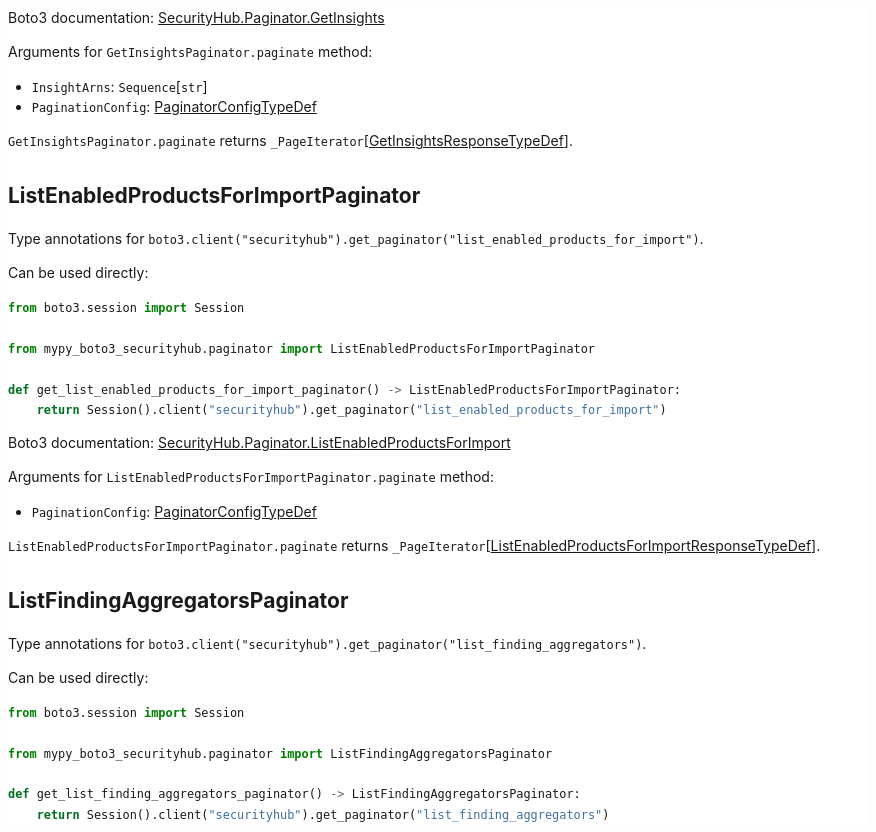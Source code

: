 Boto3 documentation:
[SecurityHub.Paginator.GetInsights](https://boto3.amazonaws.com/v1/documentation/api/latest/reference/services/securityhub.html#SecurityHub.Paginator.GetInsights)

Arguments for `GetInsightsPaginator.paginate` method:

- `InsightArns`: `Sequence`\[`str`\]
- `PaginationConfig`:
  [PaginatorConfigTypeDef](./type_defs.md#paginatorconfigtypedef)

`GetInsightsPaginator.paginate` returns
`_PageIterator`\[[GetInsightsResponseTypeDef](./type_defs.md#getinsightsresponsetypedef)\].

<a id="listenabledproductsforimportpaginator"></a>

## ListEnabledProductsForImportPaginator

Type annotations for
`boto3.client("securityhub").get_paginator("list_enabled_products_for_import")`.

Can be used directly:

```python
from boto3.session import Session

from mypy_boto3_securityhub.paginator import ListEnabledProductsForImportPaginator

def get_list_enabled_products_for_import_paginator() -> ListEnabledProductsForImportPaginator:
    return Session().client("securityhub").get_paginator("list_enabled_products_for_import")
```

Boto3 documentation:
[SecurityHub.Paginator.ListEnabledProductsForImport](https://boto3.amazonaws.com/v1/documentation/api/latest/reference/services/securityhub.html#SecurityHub.Paginator.ListEnabledProductsForImport)

Arguments for `ListEnabledProductsForImportPaginator.paginate` method:

- `PaginationConfig`:
  [PaginatorConfigTypeDef](./type_defs.md#paginatorconfigtypedef)

`ListEnabledProductsForImportPaginator.paginate` returns
`_PageIterator`\[[ListEnabledProductsForImportResponseTypeDef](./type_defs.md#listenabledproductsforimportresponsetypedef)\].

<a id="listfindingaggregatorspaginator"></a>

## ListFindingAggregatorsPaginator

Type annotations for
`boto3.client("securityhub").get_paginator("list_finding_aggregators")`.

Can be used directly:

```python
from boto3.session import Session

from mypy_boto3_securityhub.paginator import ListFindingAggregatorsPaginator

def get_list_finding_aggregators_paginator() -> ListFindingAggregatorsPaginator:
    return Session().client("securityhub").get_paginator("list_finding_aggregators")
```

